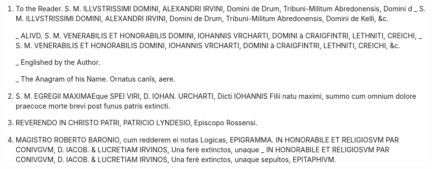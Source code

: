 1. To the Reader.
S. M.
ILLVSTRISSIMI DOMINI,
ALEXANDRI IRVINI,
Domini de Drum,
Tribuni-Militum Abredonensis,
Domini d
    _ S. M.
ILLVSTRISSIMI DOMINI,
ALEXANDRI IRVINI,
Domini de Drum,
Tribuni-Militum Abredonensis,
Domini de Kelli, &c.

    _ ALIVD.
S. M.
VENERABILIS ET HONORABILIS DOMINI,
IOHANNIS VRCHARTI,
DOMINI à CRAIGFINTRI, LETHNITI,
CREICHI,
    _ S. M.
VENERABILIS ET HONORABILIS DOMINI,
IOHANNIS VRCHARTI,
DOMINI à CRAIGFINTRI, LETHNITI,
CREICHI, &c.

    _ Englished by the Author.

    _ The Anagram of his Name.
Ornatus canîs, aere.

1. S. M.
EGREGII MAXIMAEque SPEI VIRI,
D. IOHAN. URCHARTI, Dicti IOHANNIS
Filii natu maximi, summo cum omnium dolore
praecoce morte brevi post funus
patris extincti.

1. REVERENDO IN CHRISTO PATRI,
PATRICIO LYNDESIO,
Episcopo Rossensi.

1. MAGISTRO ROBERTO BARONIO,
cum redderem ei notas Logicas,
EPIGRAMMA.
IN HONORABILE ET RELIGIOSVM PAR CONIVGVM,
D. IACOB. & LUCRETIAM
IRVINOS, Una ferè extinctos,
unaque 
    _ IN HONORABILE ET RELIGIOSVM PAR CONIVGVM,
D. IACOB. & LUCRETIAM
IRVINOS, Una ferè extinctos,
unaque sepultos,
EPITAPHIVM.

